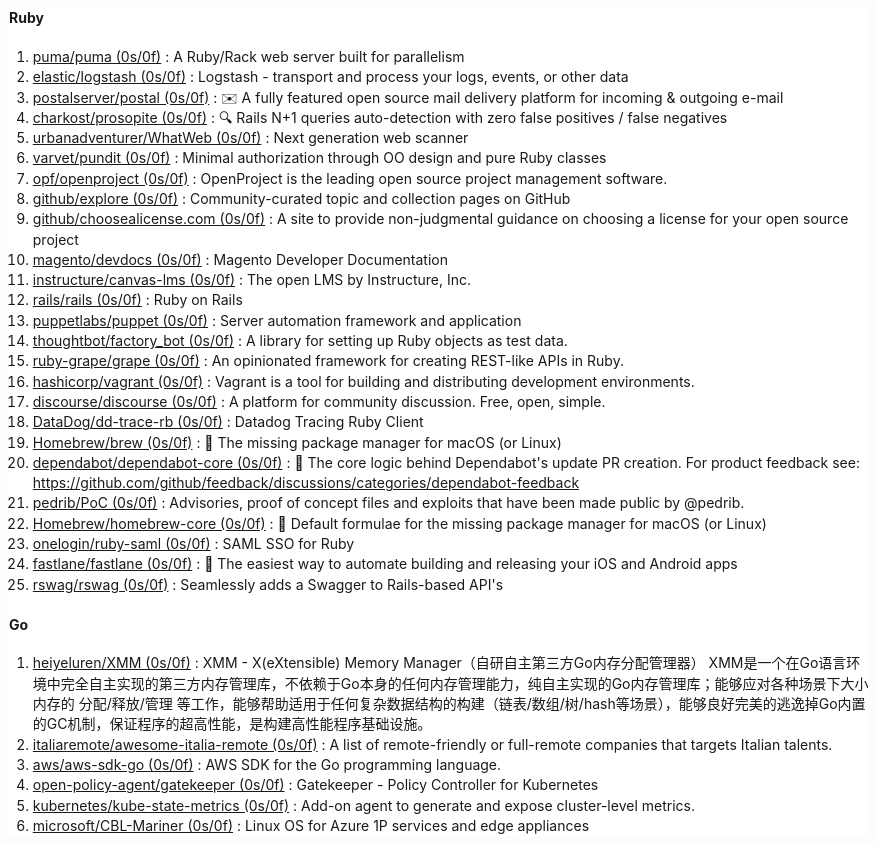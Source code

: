 #### Ruby
1. [puma/puma (0s/0f)](https://github.com/puma/puma) : A Ruby/Rack web server built for parallelism
2. [elastic/logstash (0s/0f)](https://github.com/elastic/logstash) : Logstash - transport and process your logs, events, or other data
3. [postalserver/postal (0s/0f)](https://github.com/postalserver/postal) : ✉️ A fully featured open source mail delivery platform for incoming & outgoing e-mail
4. [charkost/prosopite (0s/0f)](https://github.com/charkost/prosopite) : 🔍 Rails N+1 queries auto-detection with zero false positives / false negatives
5. [urbanadventurer/WhatWeb (0s/0f)](https://github.com/urbanadventurer/WhatWeb) : Next generation web scanner
6. [varvet/pundit (0s/0f)](https://github.com/varvet/pundit) : Minimal authorization through OO design and pure Ruby classes
7. [opf/openproject (0s/0f)](https://github.com/opf/openproject) : OpenProject is the leading open source project management software.
8. [github/explore (0s/0f)](https://github.com/github/explore) : Community-curated topic and collection pages on GitHub
9. [github/choosealicense.com (0s/0f)](https://github.com/github/choosealicense.com) : A site to provide non-judgmental guidance on choosing a license for your open source project
10. [magento/devdocs (0s/0f)](https://github.com/magento/devdocs) : Magento Developer Documentation
11. [instructure/canvas-lms (0s/0f)](https://github.com/instructure/canvas-lms) : The open LMS by Instructure, Inc.
12. [rails/rails (0s/0f)](https://github.com/rails/rails) : Ruby on Rails
13. [puppetlabs/puppet (0s/0f)](https://github.com/puppetlabs/puppet) : Server automation framework and application
14. [thoughtbot/factory_bot (0s/0f)](https://github.com/thoughtbot/factory_bot) : A library for setting up Ruby objects as test data.
15. [ruby-grape/grape (0s/0f)](https://github.com/ruby-grape/grape) : An opinionated framework for creating REST-like APIs in Ruby.
16. [hashicorp/vagrant (0s/0f)](https://github.com/hashicorp/vagrant) : Vagrant is a tool for building and distributing development environments.
17. [discourse/discourse (0s/0f)](https://github.com/discourse/discourse) : A platform for community discussion. Free, open, simple.
18. [DataDog/dd-trace-rb (0s/0f)](https://github.com/DataDog/dd-trace-rb) : Datadog Tracing Ruby Client
19. [Homebrew/brew (0s/0f)](https://github.com/Homebrew/brew) : 🍺 The missing package manager for macOS (or Linux)
20. [dependabot/dependabot-core (0s/0f)](https://github.com/dependabot/dependabot-core) : 🤖 The core logic behind Dependabot's update PR creation. For product feedback see: https://github.com/github/feedback/discussions/categories/dependabot-feedback
21. [pedrib/PoC (0s/0f)](https://github.com/pedrib/PoC) : Advisories, proof of concept files and exploits that have been made public by @pedrib.
22. [Homebrew/homebrew-core (0s/0f)](https://github.com/Homebrew/homebrew-core) : 🍻 Default formulae for the missing package manager for macOS (or Linux)
23. [onelogin/ruby-saml (0s/0f)](https://github.com/onelogin/ruby-saml) : SAML SSO for Ruby
24. [fastlane/fastlane (0s/0f)](https://github.com/fastlane/fastlane) : 🚀 The easiest way to automate building and releasing your iOS and Android apps
25. [rswag/rswag (0s/0f)](https://github.com/rswag/rswag) : Seamlessly adds a Swagger to Rails-based API's

#### Go
1. [heiyeluren/XMM (0s/0f)](https://github.com/heiyeluren/XMM) : XMM - X(eXtensible) Memory Manager（自研自主第三方Go内存分配管理器） XMM是一个在Go语言环境中完全自主实现的第三方内存管理库，不依赖于Go本身的任何内存管理能力，纯自主实现的Go内存管理库；能够应对各种场景下大小内存的 分配/释放/管理 等工作，能够帮助适用于任何复杂数据结构的构建（链表/数组/树/hash等场景），能够良好完美的逃逸掉Go内置的GC机制，保证程序的超高性能，是构建高性能程序基础设施。
2. [italiaremote/awesome-italia-remote (0s/0f)](https://github.com/italiaremote/awesome-italia-remote) : A list of remote-friendly or full-remote companies that targets Italian talents.
3. [aws/aws-sdk-go (0s/0f)](https://github.com/aws/aws-sdk-go) : AWS SDK for the Go programming language.
4. [open-policy-agent/gatekeeper (0s/0f)](https://github.com/open-policy-agent/gatekeeper) : Gatekeeper - Policy Controller for Kubernetes
5. [kubernetes/kube-state-metrics (0s/0f)](https://github.com/kubernetes/kube-state-metrics) : Add-on agent to generate and expose cluster-level metrics.
6. [microsoft/CBL-Mariner (0s/0f)](https://github.com/microsoft/CBL-Mariner) : Linux OS for Azure 1P services and edge appliances